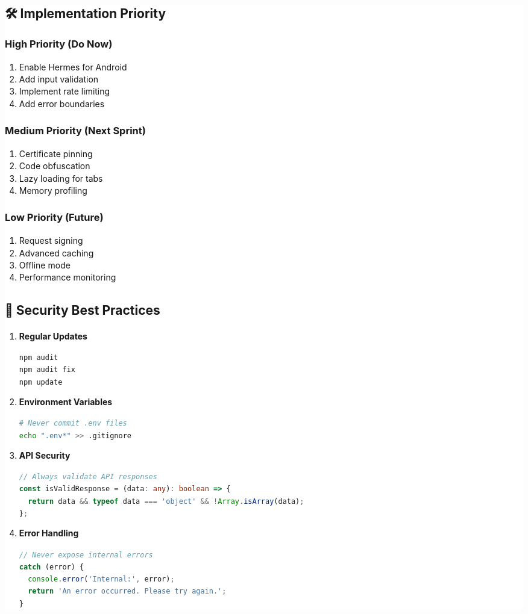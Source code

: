 ## 🛠️ Implementation Priority

### High Priority (Do Now)
1. Enable Hermes for Android
2. Add input validation
3. Implement rate limiting
4. Add error boundaries

### Medium Priority (Next Sprint)
1. Certificate pinning
2. Code obfuscation
3. Lazy loading for tabs
4. Memory profiling

### Low Priority (Future)
1. Request signing
2. Advanced caching
3. Offline mode
4. Performance monitoring

## 📝 Security Best Practices

1. **Regular Updates**
   ```bash
   npm audit
   npm audit fix
   npm update
   ```

2. **Environment Variables**
   ```bash
   # Never commit .env files
   echo ".env*" >> .gitignore
   ```

3. **API Security**
   ```typescript
   // Always validate API responses
   const isValidResponse = (data: any): boolean => {
     return data && typeof data === 'object' && !Array.isArray(data);
   };
   ```

4. **Error Handling**
   ```typescript
   // Never expose internal errors
   catch (error) {
     console.error('Internal:', error);
     return 'An error occurred. Please try again.';
   }
   ```
